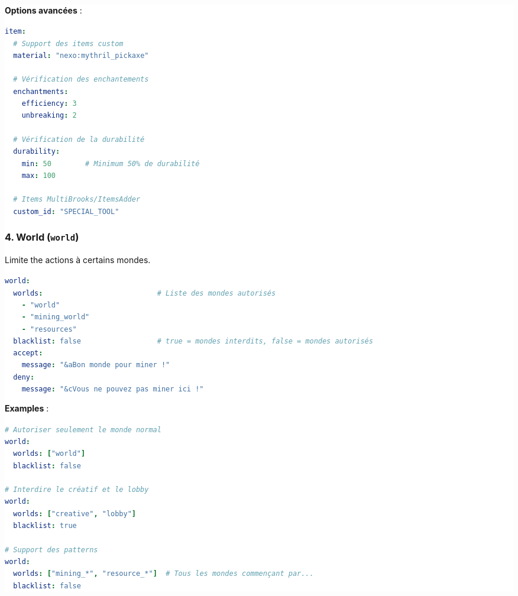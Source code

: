 **Options avancées** :
```yaml
item:
  # Support des items custom
  material: "nexo:mythril_pickaxe"
  
  # Vérification des enchantements
  enchantments:
    efficiency: 3
    unbreaking: 2
    
  # Vérification de la durabilité
  durability:
    min: 50        # Minimum 50% de durabilité
    max: 100
    
  # Items MultiBrooks/ItemsAdder
  custom_id: "SPECIAL_TOOL"
```

### 4. World (`world`)
Limite the actions à certains mondes.

```yaml
world:
  worlds:                           # Liste des mondes autorisés
    - "world"
    - "mining_world"
    - "resources"
  blacklist: false                  # true = mondes interdits, false = mondes autorisés
  accept:
    message: "&aBon monde pour miner !"
  deny:
    message: "&cVous ne pouvez pas miner ici !"
```

**Examples** :
```yaml
# Autoriser seulement le monde normal
world:
  worlds: ["world"]
  blacklist: false

# Interdire le créatif et le lobby
world:
  worlds: ["creative", "lobby"]
  blacklist: true

# Support des patterns
world:
  worlds: ["mining_*", "resource_*"]  # Tous les mondes commençant par...
  blacklist: false
```
